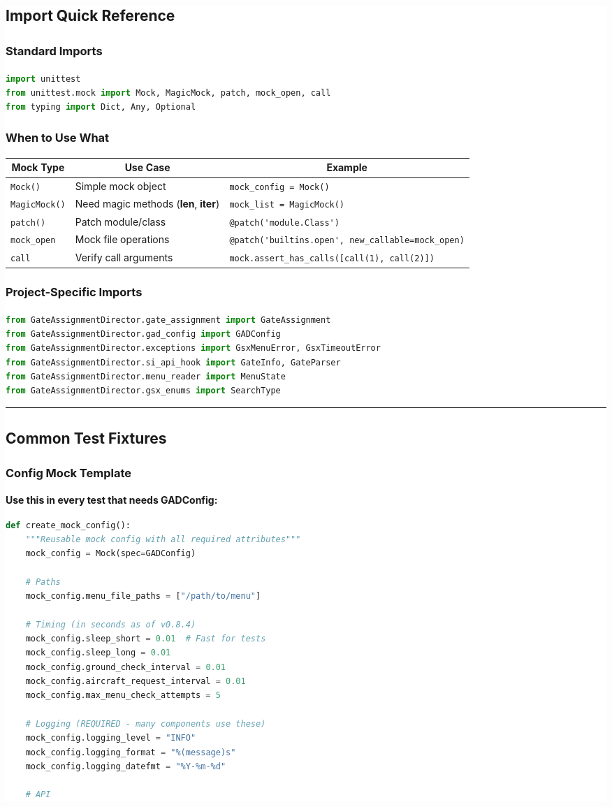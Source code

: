 
## Import Quick Reference

### Standard Imports

```python
import unittest
from unittest.mock import Mock, MagicMock, patch, mock_open, call
from typing import Dict, Any, Optional
```

### When to Use What

| Mock Type | Use Case | Example |
|-----------|----------|---------|
| `Mock()` | Simple mock object | `mock_config = Mock()` |
| `MagicMock()` | Need magic methods (__len__, __iter__) | `mock_list = MagicMock()` |
| `patch()` | Patch module/class | `@patch('module.Class')` |
| `mock_open` | Mock file operations | `@patch('builtins.open', new_callable=mock_open)` |
| `call` | Verify call arguments | `mock.assert_has_calls([call(1), call(2)])` |

### Project-Specific Imports

```python
from GateAssignmentDirector.gate_assignment import GateAssignment
from GateAssignmentDirector.gad_config import GADConfig
from GateAssignmentDirector.exceptions import GsxMenuError, GsxTimeoutError
from GateAssignmentDirector.si_api_hook import GateInfo, GateParser
from GateAssignmentDirector.menu_reader import MenuState
from GateAssignmentDirector.gsx_enums import SearchType
```

---

## Common Test Fixtures

### Config Mock Template

**Use this in every test that needs GADConfig:**

```python
def create_mock_config():
    """Reusable mock config with all required attributes"""
    mock_config = Mock(spec=GADConfig)

    # Paths
    mock_config.menu_file_paths = ["/path/to/menu"]

    # Timing (in seconds as of v0.8.4)
    mock_config.sleep_short = 0.01  # Fast for tests
    mock_config.sleep_long = 0.01
    mock_config.ground_check_interval = 0.01
    mock_config.aircraft_request_interval = 0.01
    mock_config.max_menu_check_attempts = 5

    # Logging (REQUIRED - many components use these)
    mock_config.logging_level = "INFO"
    mock_config.logging_format = "%(message)s"
    mock_config.logging_datefmt = "%Y-%m-%d"

    # API
```